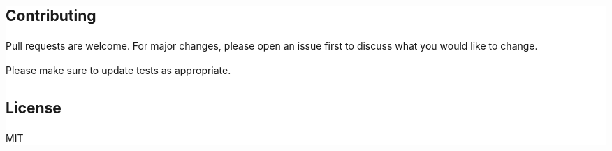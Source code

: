 ## Contributing
Pull requests are welcome. For major changes, please open an issue first to discuss what you would like to change.

Please make sure to update tests as appropriate.

## License
[MIT](https:#choosealicense.com/licenses/mit/)
